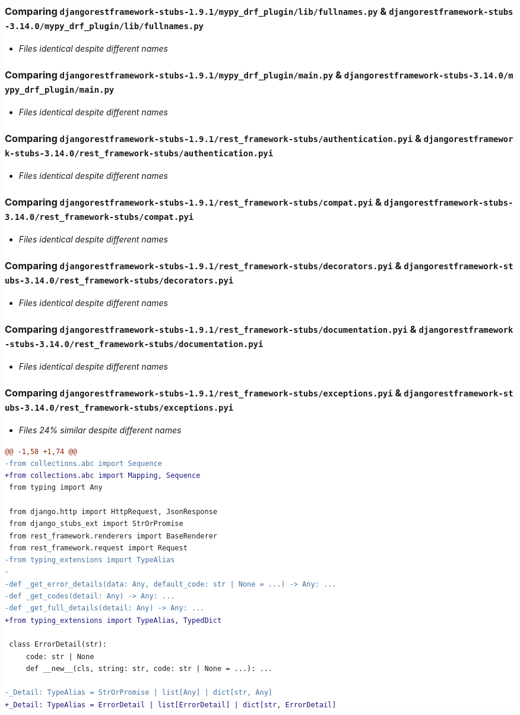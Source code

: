 ### Comparing `djangorestframework-stubs-1.9.1/mypy_drf_plugin/lib/fullnames.py` & `djangorestframework-stubs-3.14.0/mypy_drf_plugin/lib/fullnames.py`

 * *Files identical despite different names*

### Comparing `djangorestframework-stubs-1.9.1/mypy_drf_plugin/main.py` & `djangorestframework-stubs-3.14.0/mypy_drf_plugin/main.py`

 * *Files identical despite different names*

### Comparing `djangorestframework-stubs-1.9.1/rest_framework-stubs/authentication.pyi` & `djangorestframework-stubs-3.14.0/rest_framework-stubs/authentication.pyi`

 * *Files identical despite different names*

### Comparing `djangorestframework-stubs-1.9.1/rest_framework-stubs/compat.pyi` & `djangorestframework-stubs-3.14.0/rest_framework-stubs/compat.pyi`

 * *Files identical despite different names*

### Comparing `djangorestframework-stubs-1.9.1/rest_framework-stubs/decorators.pyi` & `djangorestframework-stubs-3.14.0/rest_framework-stubs/decorators.pyi`

 * *Files identical despite different names*

### Comparing `djangorestframework-stubs-1.9.1/rest_framework-stubs/documentation.pyi` & `djangorestframework-stubs-3.14.0/rest_framework-stubs/documentation.pyi`

 * *Files identical despite different names*

### Comparing `djangorestframework-stubs-1.9.1/rest_framework-stubs/exceptions.pyi` & `djangorestframework-stubs-3.14.0/rest_framework-stubs/exceptions.pyi`

 * *Files 24% similar despite different names*

```diff
@@ -1,58 +1,74 @@
-from collections.abc import Sequence
+from collections.abc import Mapping, Sequence
 from typing import Any
 
 from django.http import HttpRequest, JsonResponse
 from django_stubs_ext import StrOrPromise
 from rest_framework.renderers import BaseRenderer
 from rest_framework.request import Request
-from typing_extensions import TypeAlias
-
-def _get_error_details(data: Any, default_code: str | None = ...) -> Any: ...
-def _get_codes(detail: Any) -> Any: ...
-def _get_full_details(detail: Any) -> Any: ...
+from typing_extensions import TypeAlias, TypedDict
 
 class ErrorDetail(str):
     code: str | None
     def __new__(cls, string: str, code: str | None = ...): ...
 
-_Detail: TypeAlias = StrOrPromise | list[Any] | dict[str, Any]
+_Detail: TypeAlias = ErrorDetail | list[ErrorDetail] | dict[str, ErrorDetail]
```